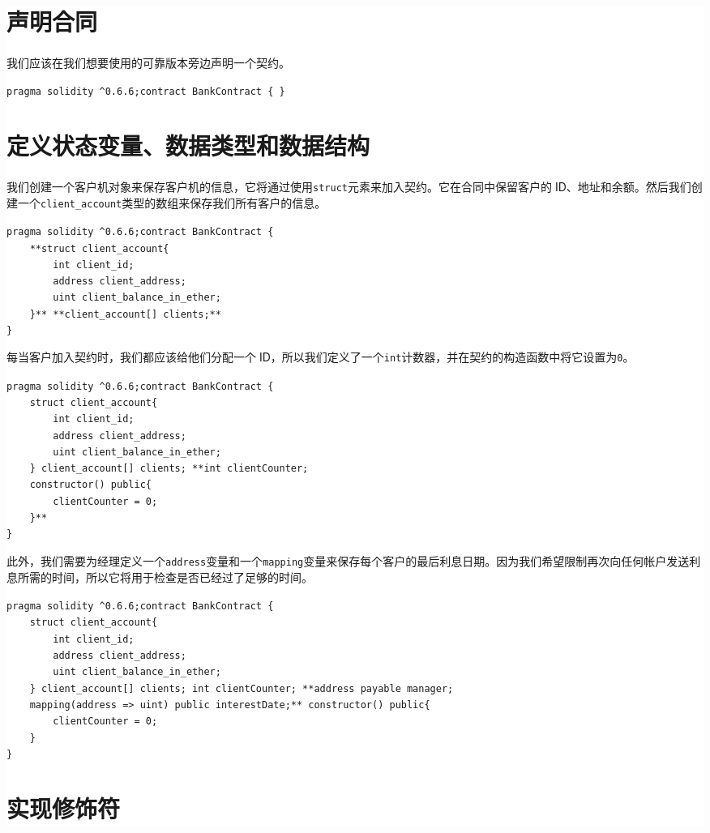 # 声明合同

我们应该在我们想要使用的可靠版本旁边声明一个契约。

```
pragma solidity ^0.6.6;contract BankContract { }
```

# 定义状态变量、数据类型和数据结构

我们创建一个客户机对象来保存客户机的信息，它将通过使用`struct`元素来加入契约。它在合同中保留客户的 ID、地址和余额。然后我们创建一个`client_account`类型的数组来保存我们所有客户的信息。

```
pragma solidity ^0.6.6;contract BankContract {
    **struct client_account{
        int client_id;
        address client_address;
        uint client_balance_in_ether;
    }** **client_account[] clients;**
}
```

每当客户加入契约时，我们都应该给他们分配一个 ID，所以我们定义了一个`int`计数器，并在契约的构造函数中将它设置为`0`。

```
pragma solidity ^0.6.6;contract BankContract {
    struct client_account{
        int client_id;
        address client_address;
        uint client_balance_in_ether;
    } client_account[] clients; **int clientCounter;
    constructor() public{
        clientCounter = 0;
    }**
}
```

此外，我们需要为经理定义一个`address`变量和一个`mapping`变量来保存每个客户的最后利息日期。因为我们希望限制再次向任何帐户发送利息所需的时间，所以它将用于检查是否已经过了足够的时间。

```
pragma solidity ^0.6.6;contract BankContract {
    struct client_account{
        int client_id;
        address client_address;
        uint client_balance_in_ether;
    } client_account[] clients; int clientCounter; **address payable manager;
    mapping(address => uint) public interestDate;** constructor() public{
        clientCounter = 0;
    }
}
```

# 实现修饰符
